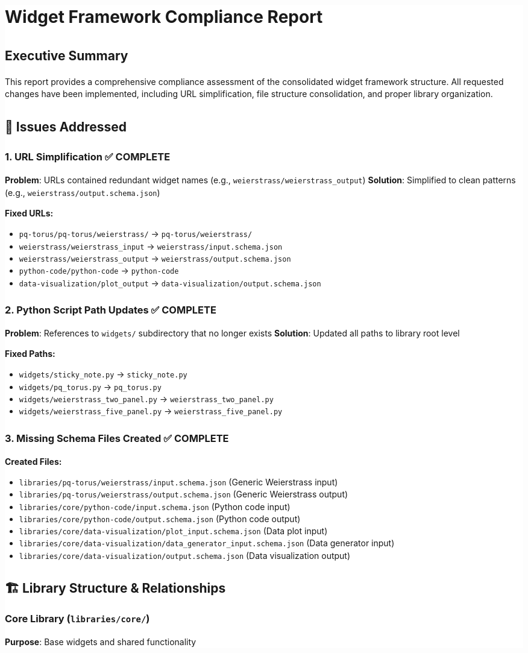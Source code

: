# Widget Framework Compliance Report

## Executive Summary

This report provides a comprehensive compliance assessment of the consolidated widget framework structure. All requested changes have been implemented, including URL simplification, file structure consolidation, and proper library organization.

## 🎯 Issues Addressed

### 1. URL Simplification ✅ COMPLETE

**Problem**: URLs contained redundant widget names (e.g., `weierstrass/weierstrass_output`)
**Solution**: Simplified to clean patterns (e.g., `weierstrass/output.schema.json`)

**Fixed URLs:**
- `pq-torus/pq-torus/weierstrass/` → `pq-torus/weierstrass/`
- `weierstrass/weierstrass_input` → `weierstrass/input.schema.json`
- `weierstrass/weierstrass_output` → `weierstrass/output.schema.json`
- `python-code/python-code` → `python-code`
- `data-visualization/plot_output` → `data-visualization/output.schema.json`

### 2. Python Script Path Updates ✅ COMPLETE

**Problem**: References to `widgets/` subdirectory that no longer exists
**Solution**: Updated all paths to library root level

**Fixed Paths:**
- `widgets/sticky_note.py` → `sticky_note.py`
- `widgets/pq_torus.py` → `pq_torus.py`
- `widgets/weierstrass_two_panel.py` → `weierstrass_two_panel.py`
- `widgets/weierstrass_five_panel.py` → `weierstrass_five_panel.py`

### 3. Missing Schema Files Created ✅ COMPLETE

**Created Files:**
- `libraries/pq-torus/weierstrass/input.schema.json` (Generic Weierstrass input)
- `libraries/pq-torus/weierstrass/output.schema.json` (Generic Weierstrass output)
- `libraries/core/python-code/input.schema.json` (Python code input)
- `libraries/core/python-code/output.schema.json` (Python code output)
- `libraries/core/data-visualization/plot_input.schema.json` (Data plot input)
- `libraries/core/data-visualization/data_generator_input.schema.json` (Data generator input)
- `libraries/core/data-visualization/output.schema.json` (Data visualization output)

## 🏗️ Library Structure & Relationships

### Core Library (`libraries/core/`)

**Purpose**: Base widgets and shared functionality
